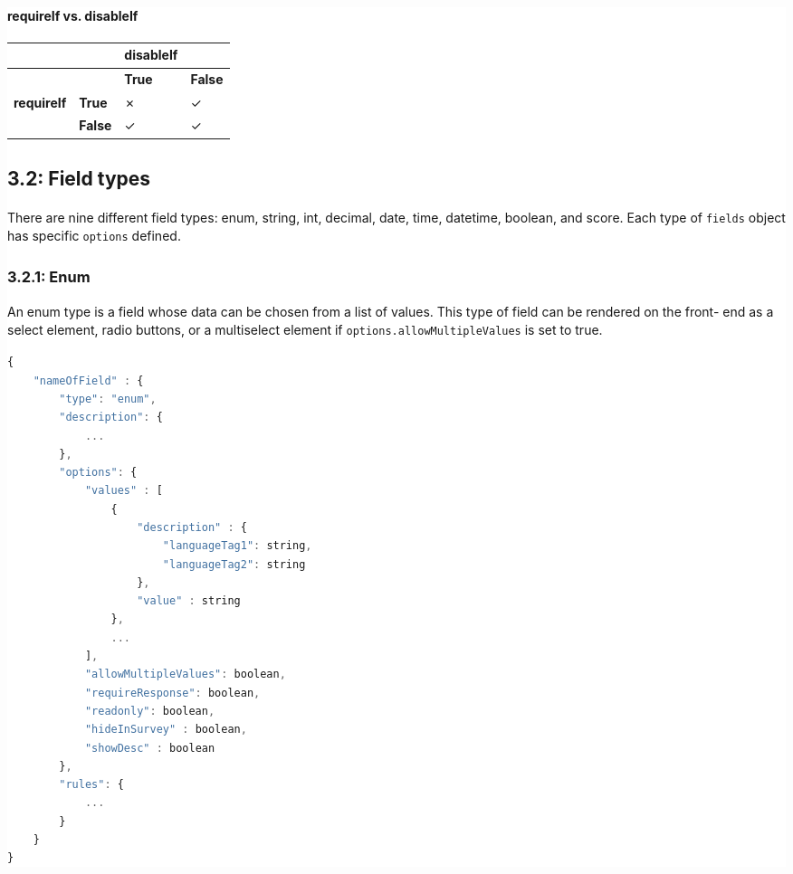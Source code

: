 #### requireIf vs. disableIf

|               |           | disableIf |           |
|---------------|-----------|-----------|-----------|
|               |           | **True**  | **False** |
| **requireIf** | **True**  |     ✗     |     ✓     |
|               | **False** |     ✓     |     ✓     |

## 3.2: Field types

There are nine different field types: enum, string, int, decimal, date, time, datetime, boolean, and score. Each type 
of `fields` object has specific `options` defined.


### 3.2.1: Enum

An enum type is a field whose data can be chosen from a list of values. This type of field can be rendered on the front-
end as a select element, radio buttons, or a multiselect element if `options.allowMultipleValues` is set to true.

```js
{
    "nameOfField" : {
        "type": "enum",
        "description": {
            ...
        },
        "options": {
            "values" : [
                {
                    "description" : {
                        "languageTag1": string,
                        "languageTag2": string
                    },
                    "value" : string
                },
                ...
            ],
            "allowMultipleValues": boolean,
            "requireResponse": boolean,
            "readonly": boolean,
            "hideInSurvey" : boolean,
            "showDesc" : boolean
        },
        "rules": {
            ...
        }
    }
}
```
